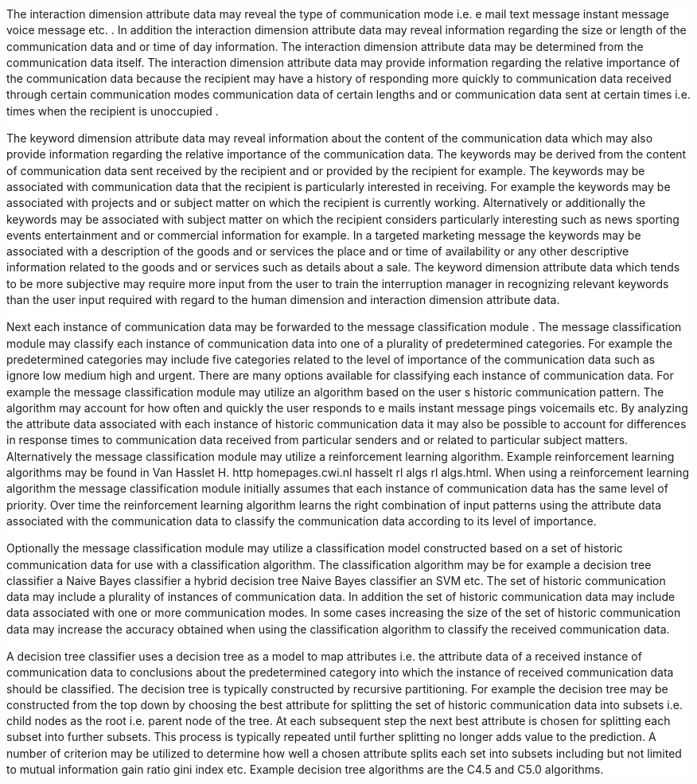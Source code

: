 The interaction dimension attribute data may reveal the type of communication mode i.e. e mail text message instant message voice message etc. . In addition the interaction dimension attribute data may reveal information regarding the size or length of the communication data and or time of day information. The interaction dimension attribute data may be determined from the communication data itself. The interaction dimension attribute data may provide information regarding the relative importance of the communication data because the recipient may have a history of responding more quickly to communication data received through certain communication modes communication data of certain lengths and or communication data sent at certain times i.e. times when the recipient is unoccupied .

The keyword dimension attribute data may reveal information about the content of the communication data which may also provide information regarding the relative importance of the communication data. The keywords may be derived from the content of communication data sent received by the recipient and or provided by the recipient for example. The keywords may be associated with communication data that the recipient is particularly interested in receiving. For example the keywords may be associated with projects and or subject matter on which the recipient is currently working. Alternatively or additionally the keywords may be associated with subject matter on which the recipient considers particularly interesting such as news sporting events entertainment and or commercial information for example. In a targeted marketing message the keywords may be associated with a description of the goods and or services the place and or time of availability or any other descriptive information related to the goods and or services such as details about a sale. The keyword dimension attribute data which tends to be more subjective may require more input from the user to train the interruption manager in recognizing relevant keywords than the user input required with regard to the human dimension and interaction dimension attribute data.

Next each instance of communication data may be forwarded to the message classification module . The message classification module may classify each instance of communication data into one of a plurality of predetermined categories. For example the predetermined categories may include five categories related to the level of importance of the communication data such as ignore low medium high and urgent. There are many options available for classifying each instance of communication data. For example the message classification module may utilize an algorithm based on the user s historic communication pattern. The algorithm may account for how often and quickly the user responds to e mails instant message pings voicemails etc. By analyzing the attribute data associated with each instance of historic communication data it may also be possible to account for differences in response times to communication data received from particular senders and or related to particular subject matters. Alternatively the message classification module may utilize a reinforcement learning algorithm. Example reinforcement learning algorithms may be found in Van Hasslet H. http homepages.cwi.nl hasselt rl algs rl algs.html. When using a reinforcement learning algorithm the message classification module initially assumes that each instance of communication data has the same level of priority. Over time the reinforcement learning algorithm learns the right combination of input patterns using the attribute data associated with the communication data to classify the communication data according to its level of importance.

Optionally the message classification module may utilize a classification model constructed based on a set of historic communication data for use with a classification algorithm. The classification algorithm may be for example a decision tree classifier a Naive Bayes classifier a hybrid decision tree Naive Bayes classifier an SVM etc. The set of historic communication data may include a plurality of instances of communication data. In addition the set of historic communication data may include data associated with one or more communication modes. In some cases increasing the size of the set of historic communication data may increase the accuracy obtained when using the classification algorithm to classify the received communication data.

A decision tree classifier uses a decision tree as a model to map attributes i.e. the attribute data of a received instance of communication data to conclusions about the predetermined category into which the instance of received communication data should be classified. The decision tree is typically constructed by recursive partitioning. For example the decision tree may be constructed from the top down by choosing the best attribute for splitting the set of historic communication data into subsets i.e. child nodes as the root i.e. parent node of the tree. At each subsequent step the next best attribute is chosen for splitting each subset into further subsets. This process is typically repeated until further splitting no longer adds value to the prediction. A number of criterion may be utilized to determine how well a chosen attribute splits each set into subsets including but not limited to mutual information gain ratio gini index etc. Example decision tree algorithms are the C4.5 and C5.0 algorithms.

